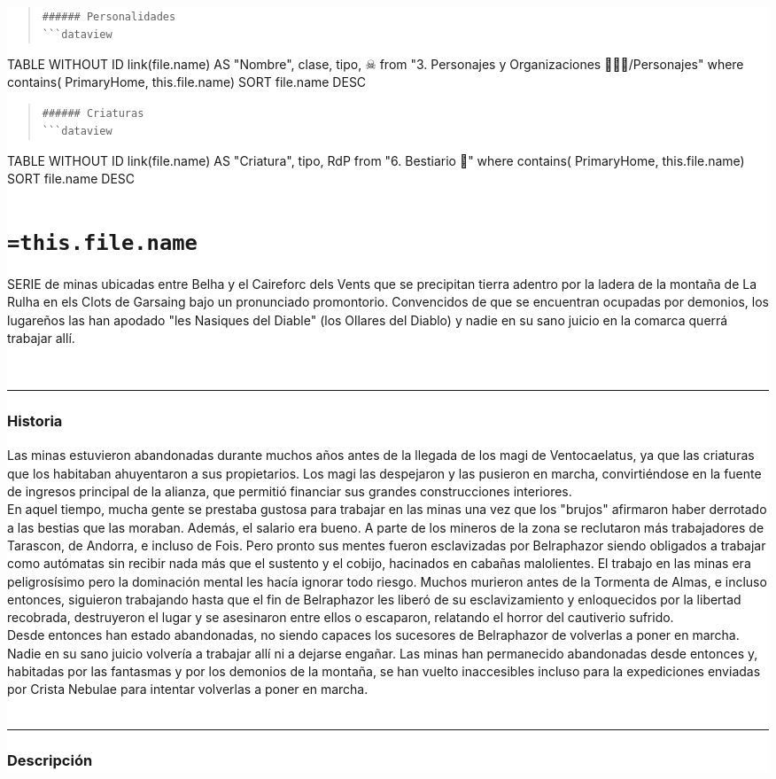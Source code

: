 >```
>###### Personalidades 
>```dataview
TABLE WITHOUT ID link(file.name) AS "Nombre", clase, tipo, ☠
from "3. Personajes y Organizaciones 🧑‍🤝‍🧑/Personajes"
where contains( PrimaryHome, this.file.name)
SORT file.name DESC
>```
>###### Criaturas
> ```dataview
TABLE WITHOUT ID link(file.name) AS "Criatura", tipo, RdP
from "6. Bestiario 🐉"
where contains( PrimaryHome, this.file.name)
SORT file.name DESC
>```


# `=this.file.name`
 <section class="wa-section main-content"><p><span class="dropcap">S</span>ERIE de minas ubicadas entre <span data-article-privacy="private" data-article-id="b46f76d2-773b-45dd-a040-842a4fec9d1c" data-template-type="settlement" class="private-article article-unlinked entity-link wa-link">Belha</span> y el <span data-article-privacy="private" data-article-id="bed5c40d-71fe-4e5b-a5b5-7b7f705c5432" data-template-type="location" class="private-article article-unlinked entity-link wa-link">Caireforc dels Vents</span> que se precipitan tierra adentro por la ladera de la montaña de <span class="article-link article-explorer-link entity-link wa-link" data-article-privacy="public" data-article-id="11da3276-3de9-42f2-aa1e-d5a6141e02df" data-template-type="location" data-article="11da3276-3de9-42f2-aa1e-d5a6141e02df">La Rulha</span> en els Clots de Garsaing bajo un pronunciado promontorio. Convencidos de que se encuentran ocupadas por demonios, los lugareños las han apodado "les Nasiques del Diable" (los Ollares del Diablo) y nadie en su sano juicio en la comarca querrá trabajar allí.
</p><div id="66f8f990adf3b849b3825962bd6fa8cf" class="visibility-toggler image-thumb-container user-css-image-thumbnail position-relative padding-10 "><img src="https://worldanvil.com/uploads/images/289d3c10f33b40c1d4df72d7f47da4a4.png" alt title="montedemo_a_series_of_entrances_to_abandoned_medieval_mines_mad_c81c2c98-28c9-4fb7-a299-a4b4832aac24.png" /></div>
<hr /><h3>Historia</h3>
Las minas estuvieron abandonadas durante muchos años antes de la llegada de los magi de <span data-article-privacy="private" data-article-id="da7c2d29-19a8-4212-845a-377cca659708" data-template-type="organization" class="private-article article-unlinked entity-link wa-link">Ventocaelatus</span>, ya que las criaturas que los habitaban ahuyentaron a sus propietarios. Los magi las despejaron y las pusieron en marcha, convirtiéndose en la fuente de ingresos principal de la alianza, que permitió financiar sus grandes construcciones interiores. 
<br />
En aquel tiempo, mucha gente se prestaba gustosa para trabajar en las minas una vez que los "brujos" afirmaron haber derrotado a las bestias que las moraban. Además, el salario era bueno. A parte de los mineros de la zona se reclutaron más trabajadores de Tarascon, de Andorra, e incluso de Fois. Pero pronto sus mentes fueron esclavizadas por Belraphazor siendo obligados a trabajar como autómatas sin recibir nada más que el sustento y el cobijo, hacinados en cabañas malolientes. El trabajo en las minas era peligrosísimo pero la dominación mental les hacía ignorar todo riesgo. Muchos murieron antes de la Tormenta de Almas, e incluso entonces, siguieron trabajando hasta que el fin de Belraphazor les liberó de su esclavizamiento y enloquecidos por la libertad recobrada, destruyeron el lugar y se asesinaron entre ellos o escaparon, relatando el horror del cautiverio sufrido.
<br />Desde entonces han estado abandonadas, no siendo capaces los sucesores de Belraphazor de volverlas a poner en marcha. Nadie en su sano juicio volvería a trabajar allí ni a dejarse engañar. Las minas han permanecido abandonadas desde entonces y, habitadas por las fantasmas y por los demonios de la montaña, se han vuelto inaccesibles incluso para la expediciones enviadas por <span data-article-privacy="private" data-article-id="2d3840d3-89f2-4d91-9dd9-a767dbedfd26" data-template-type="organization" class="private-article article-unlinked entity-link wa-link">Crista Nebulae</span> para intentar volverlas a poner en marcha.
<div id="9a87a467d7927046c979f543683da300" class="visibility-toggler image-thumb-container user-css-image-thumbnail position-relative padding-10 "><img src="https://worldanvil.com/uploads/images/0ddd5732bbfd5f6e1cf384c46ca31e56.png" alt title="montedemo_some_spooky_entrances_to_abandoned_mines_carved_on_on_210612a7-23e0-4e86-92fa-b6cd7ead6ec6.png" /></div>
<p></p>
<p>
</p>
<p>
</p><hr /><h3>Descripción</h3>